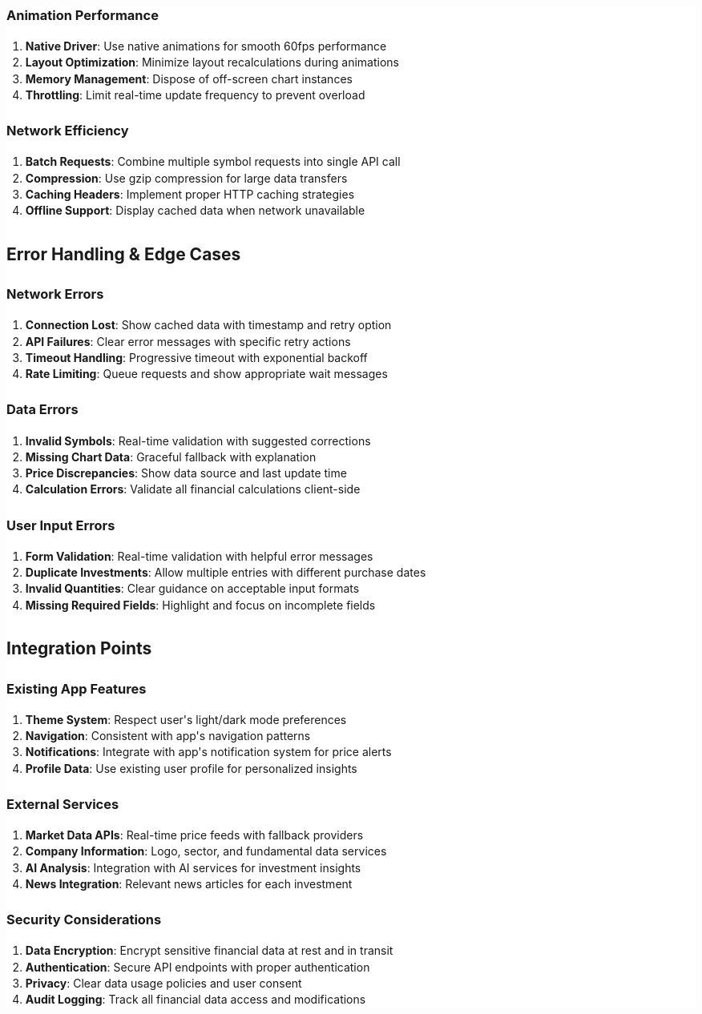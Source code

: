 ### Animation Performance
1. **Native Driver**: Use native animations for smooth 60fps performance
2. **Layout Optimization**: Minimize layout recalculations during animations
3. **Memory Management**: Dispose of off-screen chart instances
4. **Throttling**: Limit real-time update frequency to prevent overload

### Network Efficiency
1. **Batch Requests**: Combine multiple symbol requests into single API call
2. **Compression**: Use gzip compression for large data transfers
3. **Caching Headers**: Implement proper HTTP caching strategies
4. **Offline Support**: Display cached data when network unavailable

## Error Handling & Edge Cases

### Network Errors
1. **Connection Lost**: Show cached data with timestamp and retry option
2. **API Failures**: Clear error messages with specific retry actions
3. **Timeout Handling**: Progressive timeout with exponential backoff
4. **Rate Limiting**: Queue requests and show appropriate wait messages

### Data Errors
1. **Invalid Symbols**: Real-time validation with suggested corrections
2. **Missing Chart Data**: Graceful fallback with explanation
3. **Price Discrepancies**: Show data source and last update time
4. **Calculation Errors**: Validate all financial calculations client-side

### User Input Errors
1. **Form Validation**: Real-time validation with helpful error messages
2. **Duplicate Investments**: Allow multiple entries with different purchase dates
3. **Invalid Quantities**: Clear guidance on acceptable input formats
4. **Missing Required Fields**: Highlight and focus on incomplete fields

## Integration Points

### Existing App Features
1. **Theme System**: Respect user's light/dark mode preferences
2. **Navigation**: Consistent with app's navigation patterns
3. **Notifications**: Integrate with app's notification system for price alerts
4. **Profile Data**: Use existing user profile for personalized insights

### External Services
1. **Market Data APIs**: Real-time price feeds with fallback providers
2. **Company Information**: Logo, sector, and fundamental data services
3. **AI Analysis**: Integration with AI services for investment insights
4. **News Integration**: Relevant news articles for each investment

### Security Considerations
1. **Data Encryption**: Encrypt sensitive financial data at rest and in transit
2. **Authentication**: Secure API endpoints with proper authentication
3. **Privacy**: Clear data usage policies and user consent
4. **Audit Logging**: Track all financial data access and modifications
